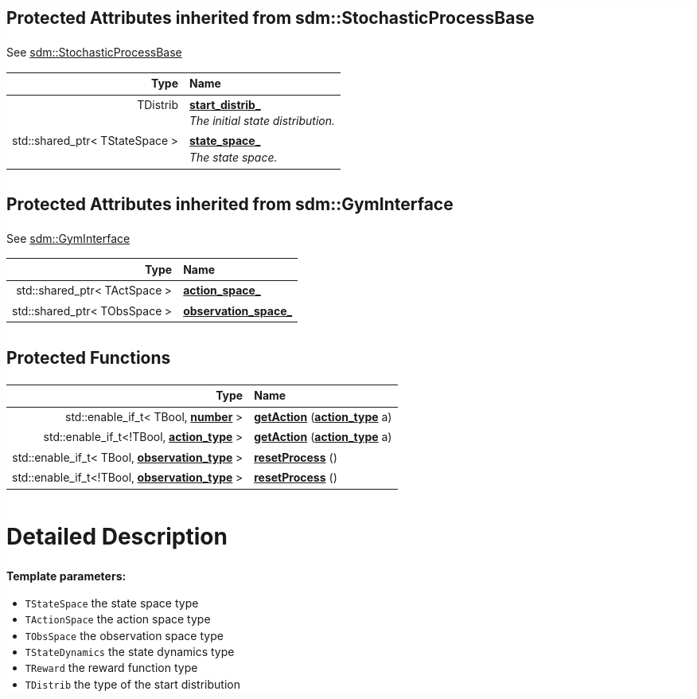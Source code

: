 ## Protected Attributes inherited from sdm::StochasticProcessBase

See [sdm::StochasticProcessBase](classsdm_1_1StochasticProcessBase.md)

| Type | Name |
| ---: | :--- |
|  TDistrib | [**start\_distrib\_**](classsdm_1_1StochasticProcessBase.md#variable-start-distrib-)  <br>_The initial state distribution._  |
|  std::shared\_ptr&lt; TStateSpace &gt; | [**state\_space\_**](classsdm_1_1StochasticProcessBase.md#variable-state-space-)  <br>_The state space._  |

## Protected Attributes inherited from sdm::GymInterface

See [sdm::GymInterface](classsdm_1_1GymInterface.md)

| Type | Name |
| ---: | :--- |
|  std::shared\_ptr&lt; TActSpace &gt; | [**action\_space\_**](classsdm_1_1GymInterface.md#variable-action-space-)  <br> |
|  std::shared\_ptr&lt; TObsSpace &gt; | [**observation\_space\_**](classsdm_1_1GymInterface.md#variable-observation-space-)  <br> |





## Protected Functions

| Type | Name |
| ---: | :--- |
|  std::enable\_if\_t&lt; TBool, [**number**](namespacesdm.md#typedef-number) &gt; | [**getAction**](classsdm_1_1DecisionProcess.md#function-getaction-1-2) ([**action\_type**](classsdm_1_1DecisionProcess.md#typedef-action-type) a) <br> |
|  std::enable\_if\_t&lt;!TBool, [**action\_type**](classsdm_1_1DecisionProcess.md#typedef-action-type) &gt; | [**getAction**](classsdm_1_1DecisionProcess.md#function-getaction-2-2) ([**action\_type**](classsdm_1_1DecisionProcess.md#typedef-action-type) a) <br> |
|  std::enable\_if\_t&lt; TBool, [**observation\_type**](classsdm_1_1DecisionProcess.md#typedef-observation-type) &gt; | [**resetProcess**](classsdm_1_1DecisionProcess.md#function-resetprocess-1-2) () <br> |
|  std::enable\_if\_t&lt;!TBool, [**observation\_type**](classsdm_1_1DecisionProcess.md#typedef-observation-type) &gt; | [**resetProcess**](classsdm_1_1DecisionProcess.md#function-resetprocess-2-2) () <br> |








# Detailed Description




**Template parameters:**


* `TStateSpace` the state space type 
* `TActionSpace` the action space type 
* `TObsSpace` the observation space type 
* `TStateDynamics` the state dynamics type 
* `TReward` the reward function type 
* `TDistrib` the type of the start distribution 
